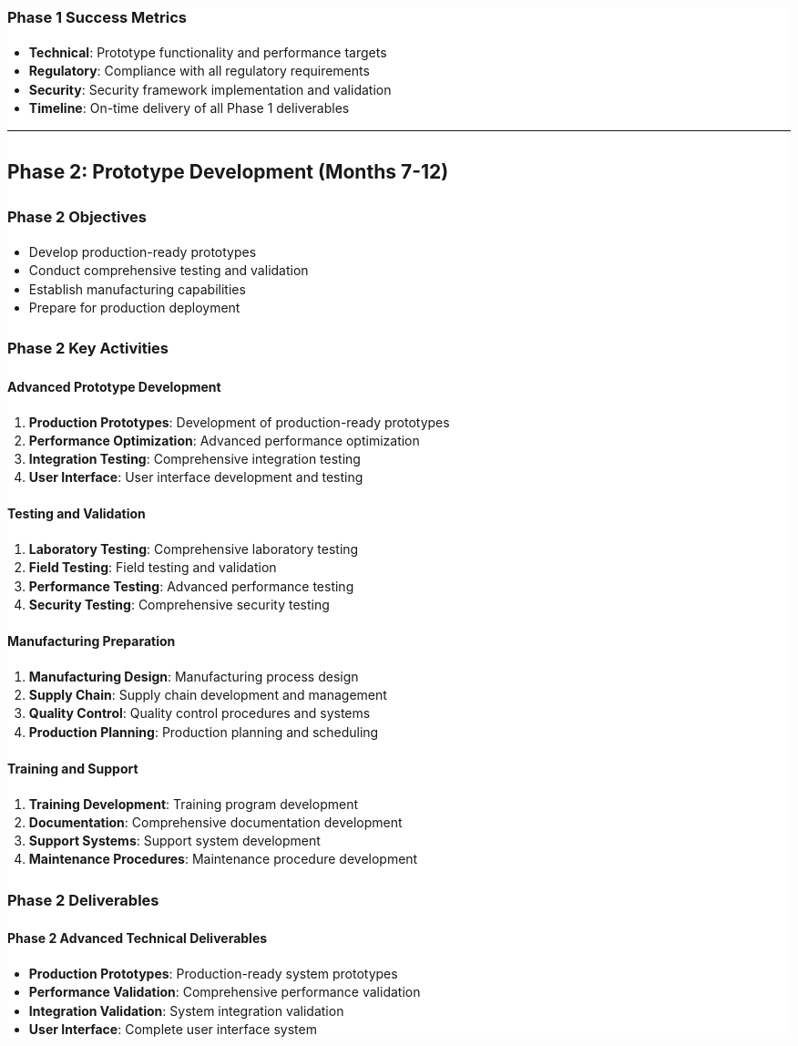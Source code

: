 ### Phase 1 Success Metrics

- **Technical**: Prototype functionality and performance targets
- **Regulatory**: Compliance with all regulatory requirements
- **Security**: Security framework implementation and validation
- **Timeline**: On-time delivery of all Phase 1 deliverables

---

## Phase 2: Prototype Development (Months 7-12)

### Phase 2 Objectives

- Develop production-ready prototypes
- Conduct comprehensive testing and validation
- Establish manufacturing capabilities
- Prepare for production deployment

### Phase 2 Key Activities

#### Advanced Prototype Development

1. **Production Prototypes**: Development of production-ready prototypes
2. **Performance Optimization**: Advanced performance optimization
3. **Integration Testing**: Comprehensive integration testing
4. **User Interface**: User interface development and testing

#### Testing and Validation

1. **Laboratory Testing**: Comprehensive laboratory testing
2. **Field Testing**: Field testing and validation
3. **Performance Testing**: Advanced performance testing
4. **Security Testing**: Comprehensive security testing

#### Manufacturing Preparation

1. **Manufacturing Design**: Manufacturing process design
2. **Supply Chain**: Supply chain development and management
3. **Quality Control**: Quality control procedures and systems
4. **Production Planning**: Production planning and scheduling

#### Training and Support

1. **Training Development**: Training program development
2. **Documentation**: Comprehensive documentation development
3. **Support Systems**: Support system development
4. **Maintenance Procedures**: Maintenance procedure development

### Phase 2 Deliverables

#### Phase 2 Advanced Technical Deliverables

- **Production Prototypes**: Production-ready system prototypes
- **Performance Validation**: Comprehensive performance validation
- **Integration Validation**: System integration validation
- **User Interface**: Complete user interface system
